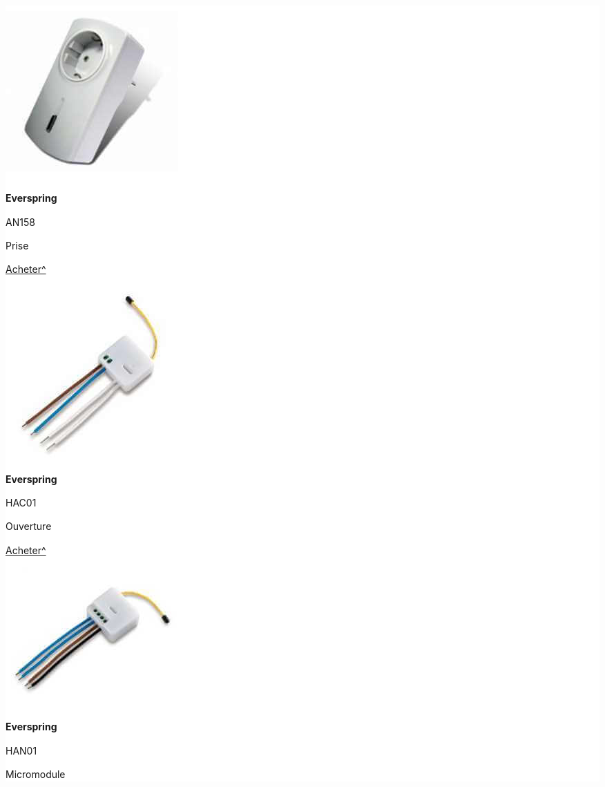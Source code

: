 <tr class="even">
<td align="left"><p><img src="../images/compatibility_list/everspring.an158.jpg" alt="../images/compatibility_list/everspring.an158.jpg" /></p></td>
<td align="left"><p><strong>Everspring</strong></p></td>
<td align="left"><p>AN158</p></td>
<td align="left"><p>Prise</p></td>
<td align="left"></td>
<td align="left"><p><a href="&lt;literal&gt;http://www.domadoo.fr/fr/peripheriques/835-everspring-module-prise-on-off-z-wave-mesure-d-energie-an158-2-ger-3700946500097.html&lt;/literal&gt;">Acheter^</a></p></td>
</tr>
<tr class="odd">
<td align="left"><p><img src="../images/compatibility_list/everspring.hac01.jpg" alt="../images/compatibility_list/everspring.hac01.jpg" /></p></td>
<td align="left"><p><strong>Everspring</strong></p></td>
<td align="left"><p>HAC01</p></td>
<td align="left"><p>Ouverture</p></td>
<td align="left"></td>
<td align="left"><p><a href="&lt;literal&gt;http://www.domadoo.fr/fr/peripheriques/837-everspring-micromodule-emetteur-z-wave-hac01-3700946500110.html&lt;/literal&gt;">Acheter^</a></p></td>
</tr>
<tr class="even">
<td align="left"><p><img src="../images/compatibility_list/everspring.han01.jpg" alt="../images/compatibility_list/everspring.han01.jpg" /></p></td>
<td align="left"><p><strong>Everspring</strong></p></td>
<td align="left"><p>HAN01</p></td>
<td align="left"><p>Micromodule</p></td>
<td align="left"></td>